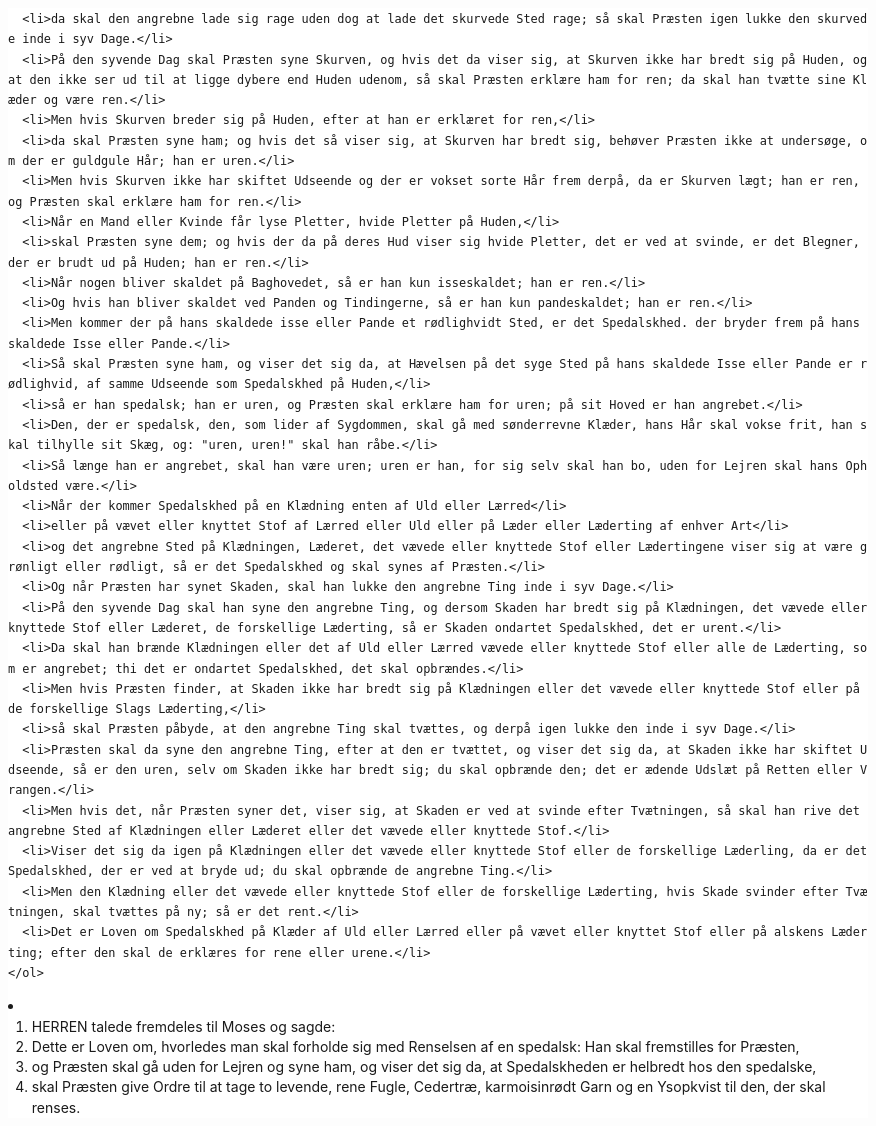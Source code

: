       <li>da skal den angrebne lade sig rage uden dog at lade det skurvede Sted rage; så skal Præsten igen lukke den skurvede inde i syv Dage.</li>
      <li>På den syvende Dag skal Præsten syne Skurven, og hvis det da viser sig, at Skurven ikke har bredt sig på Huden, og at den ikke ser ud til at ligge dybere end Huden udenom, så skal Præsten erklære ham for ren; da skal han tvætte sine Klæder og være ren.</li>
      <li>Men hvis Skurven breder sig på Huden, efter at han er erklæret for ren,</li>
      <li>da skal Præsten syne ham; og hvis det så viser sig, at Skurven har bredt sig, behøver Præsten ikke at undersøge, om der er guldgule Hår; han er uren.</li>
      <li>Men hvis Skurven ikke har skiftet Udseende og der er vokset sorte Hår frem derpå, da er Skurven lægt; han er ren, og Præsten skal erklære ham for ren.</li>
      <li>Når en Mand eller Kvinde får lyse Pletter, hvide Pletter på Huden,</li>
      <li>skal Præsten syne dem; og hvis der da på deres Hud viser sig hvide Pletter, det er ved at svinde, er det Blegner, der er brudt ud på Huden; han er ren.</li>
      <li>Når nogen bliver skaldet på Baghovedet, så er han kun isseskaldet; han er ren.</li>
      <li>Og hvis han bliver skaldet ved Panden og Tindingerne, så er han kun pandeskaldet; han er ren.</li>
      <li>Men kommer der på hans skaldede isse eller Pande et rødlighvidt Sted, er det Spedalskhed. der bryder frem på hans skaldede Isse eller Pande.</li>
      <li>Så skal Præsten syne ham, og viser det sig da, at Hævelsen på det syge Sted på hans skaldede Isse eller Pande er rødlighvid, af samme Udseende som Spedalskhed på Huden,</li>
      <li>så er han spedalsk; han er uren, og Præsten skal erklære ham for uren; på sit Hoved er han angrebet.</li>
      <li>Den, der er spedalsk, den, som lider af Sygdommen, skal gå med sønderrevne Klæder, hans Hår skal vokse frit, han skal tilhylle sit Skæg, og: "uren, uren!" skal han råbe.</li>
      <li>Så længe han er angrebet, skal han være uren; uren er han, for sig selv skal han bo, uden for Lejren skal hans Opholdsted være.</li>
      <li>Når der kommer Spedalskhed på en Klædning enten af Uld eller Lærred</li>
      <li>eller på vævet eller knyttet Stof af Lærred eller Uld eller på Læder eller Læderting af enhver Art</li>
      <li>og det angrebne Sted på Klædningen, Læderet, det vævede eller knyttede Stof eller Lædertingene viser sig at være grønligt eller rødligt, så er det Spedalskhed og skal synes af Præsten.</li>
      <li>Og når Præsten har synet Skaden, skal han lukke den angrebne Ting inde i syv Dage.</li>
      <li>På den syvende Dag skal han syne den angrebne Ting, og dersom Skaden har bredt sig på Klædningen, det vævede eller knyttede Stof eller Læderet, de forskellige Læderting, så er Skaden ondartet Spedalskhed, det er urent.</li>
      <li>Da skal han brænde Klædningen eller det af Uld eller Lærred vævede eller knyttede Stof eller alle de Læderting, som er angrebet; thi det er ondartet Spedalskhed, det skal opbrændes.</li>
      <li>Men hvis Præsten finder, at Skaden ikke har bredt sig på Klædningen eller det vævede eller knyttede Stof eller på de forskellige Slags Læderting,</li>
      <li>så skal Præsten påbyde, at den angrebne Ting skal tvættes, og derpå igen lukke den inde i syv Dage.</li>
      <li>Præsten skal da syne den angrebne Ting, efter at den er tvættet, og viser det sig da, at Skaden ikke har skiftet Udseende, så er den uren, selv om Skaden ikke har bredt sig; du skal opbrænde den; det er ædende Udslæt på Retten eller Vrangen.</li>
      <li>Men hvis det, når Præsten syner det, viser sig, at Skaden er ved at svinde efter Tvætningen, så skal han rive det angrebne Sted af Klædningen eller Læderet eller det vævede eller knyttede Stof.</li>
      <li>Viser det sig da igen på Klædningen eller det vævede eller knyttede Stof eller de forskellige Læderling, da er det Spedalskhed, der er ved at bryde ud; du skal opbrænde de angrebne Ting.</li>
      <li>Men den Klædning eller det vævede eller knyttede Stof eller de forskellige Læderting, hvis Skade svinder efter Tvætningen, skal tvættes på ny; så er det rent.</li>
      <li>Det er Loven om Spedalskhed på Klæder af Uld eller Lærred eller på vævet eller knyttet Stof eller på alskens Læderting; efter den skal de erklæres for rene eller urene.</li>
    </ol>
  </li>
  <li>
    <ol>
      <li>HERREN talede fremdeles til Moses og sagde:</li>
      <li>Dette er Loven om, hvorledes man skal forholde sig med Renselsen af en spedalsk: Han skal fremstilles for Præsten,</li>
      <li>og Præsten skal gå uden for Lejren og syne ham, og viser det sig da, at Spedalskheden er helbredt hos den spedalske,</li>
      <li>skal Præsten give Ordre til at tage to levende, rene Fugle, Cedertræ, karmoisinrødt Garn og en Ysopkvist til den, der skal renses.</li>